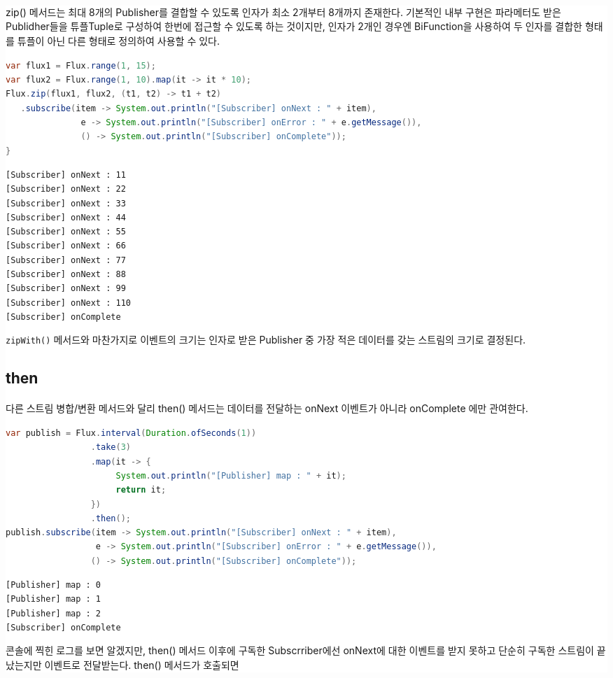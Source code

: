 zip() 메서드는 최대 8개의 Publisher를 결합할 수 있도록 인자가 최소 2개부터 8개까지 존재한다. 기본적인 내부 구현은 파라메터도 받은 Publidher들을 튜플Tuple로 구성하여 한번에 접근할 수 있도록 하는 것이지만, 인자가 2개인 경우엔 BiFunction을 사용하여 두 인자를 결합한 형태를 튜플이 아닌 다른 형태로 정의하여 사용할 수 있다.

```java
var flux1 = Flux.range(1, 15);
var flux2 = Flux.range(1, 10).map(it -> it * 10);
Flux.zip(flux1, flux2, (t1, t2) -> t1 + t2)
   .subscribe(item -> System.out.println("[Subscriber] onNext : " + item),
               e -> System.out.println("[Subscriber] onError : " + e.getMessage()),
               () -> System.out.println("[Subscriber] onComplete"));
}
```

```terminal
[Subscriber] onNext : 11
[Subscriber] onNext : 22
[Subscriber] onNext : 33
[Subscriber] onNext : 44
[Subscriber] onNext : 55
[Subscriber] onNext : 66
[Subscriber] onNext : 77
[Subscriber] onNext : 88
[Subscriber] onNext : 99
[Subscriber] onNext : 110
[Subscriber] onComplete
```

`zipWith()` 메서드와 마찬가지로 이벤트의 크기는 인자로 받은 Publisher 중 가장 적은 데이터를 갖는 스트림의 크기로 결정된다.

## then
다른 스트림 병합/변환 메서드와 달리 then() 메서드는 데이터를 전달하는 onNext 이벤트가 아니라 onComplete 에만 관여한다.

```java
var publish = Flux.interval(Duration.ofSeconds(1))
                 .take(3)
                 .map(it -> {
                      System.out.println("[Publisher] map : " + it);
                      return it;
                 })
                 .then();
publish.subscribe(item -> System.out.println("[Subscriber] onNext : " + item),
                  e -> System.out.println("[Subscriber] onError : " + e.getMessage()),
                 () -> System.out.println("[Subscriber] onComplete"));
```

```terminal
[Publisher] map : 0
[Publisher] map : 1
[Publisher] map : 2
[Subscriber] onComplete
```

콘솔에 찍힌 로그를 보면 알겠지만, then() 메서드 이후에 구독한 Subscrriber에선 onNext에 대한 이벤트를 받지 못하고 단순히 구독한 스트림이 끝났는지만 이벤트로 전달받는다. then() 메서드가 호출되면
